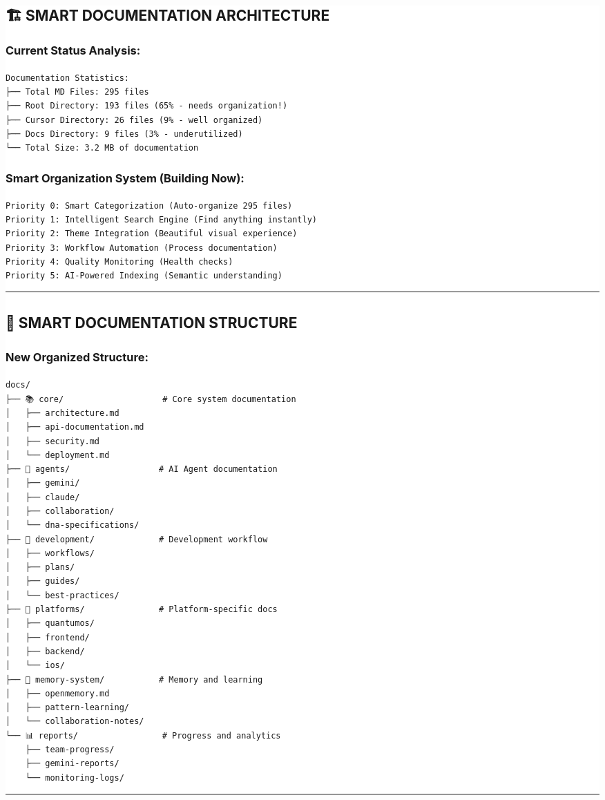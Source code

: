 
## 🏗️ **SMART DOCUMENTATION ARCHITECTURE**

### **Current Status Analysis:**
```
Documentation Statistics:
├── Total MD Files: 295 files
├── Root Directory: 193 files (65% - needs organization!)
├── Cursor Directory: 26 files (9% - well organized)
├── Docs Directory: 9 files (3% - underutilized)
└── Total Size: 3.2 MB of documentation
```

### **Smart Organization System (Building Now):**
```
Priority 0: Smart Categorization (Auto-organize 295 files)
Priority 1: Intelligent Search Engine (Find anything instantly)
Priority 2: Theme Integration (Beautiful visual experience)
Priority 3: Workflow Automation (Process documentation)
Priority 4: Quality Monitoring (Health checks)
Priority 5: AI-Powered Indexing (Semantic understanding)
```

---

## 📁 **SMART DOCUMENTATION STRUCTURE**

### **New Organized Structure:**
```
docs/
├── 📚 core/                    # Core system documentation
│   ├── architecture.md
│   ├── api-documentation.md
│   ├── security.md
│   └── deployment.md
├── 🤖 agents/                  # AI Agent documentation
│   ├── gemini/
│   ├── claude/
│   ├── collaboration/
│   └── dna-specifications/
├── 🔧 development/             # Development workflow
│   ├── workflows/
│   ├── plans/
│   ├── guides/
│   └── best-practices/
├── 📱 platforms/               # Platform-specific docs
│   ├── quantumos/
│   ├── frontend/
│   ├── backend/
│   └── ios/
├── 🧠 memory-system/           # Memory and learning
│   ├── openmemory.md
│   ├── pattern-learning/
│   └── collaboration-notes/
└── 📊 reports/                 # Progress and analytics
    ├── team-progress/
    ├── gemini-reports/
    └── monitoring-logs/
```

---